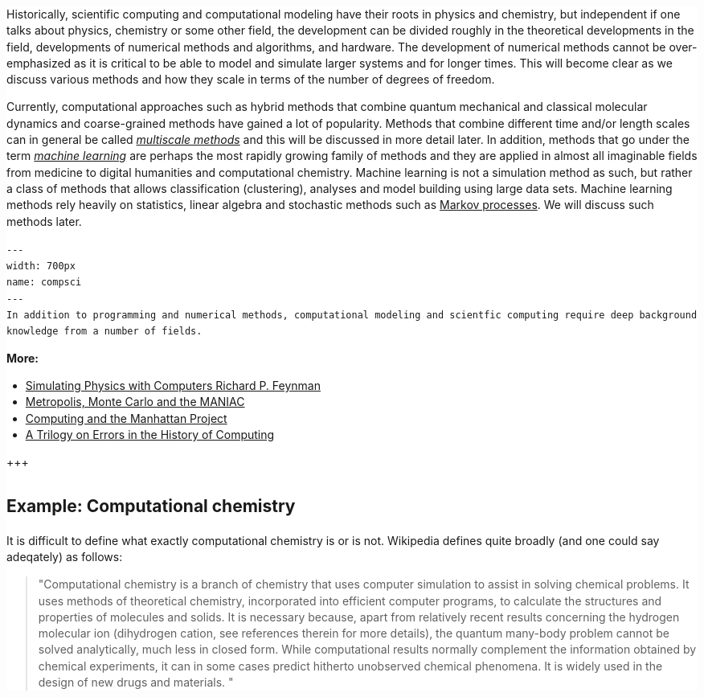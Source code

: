 Historically, scientific computing and computational modeling have their roots in physics and chemistry, but independent if one talks about physics, chemistry or some other field, the development can be divided roughly in the theoretical developments in the field, developments of numerical methods and algorithms, and hardware. The development of numerical methods cannot be over-emphasized as it is critical to be able to model and simulate larger systems and for longer times. This will become clear as we discuss various methods and how they scale in terms of the number of degrees of freedom.

Currently, computational approaches such as hybrid methods that combine quantum mechanical and classical molecular dynamics and coarse-grained methods have gained a lot of popularity. Methods that combine different time and/or length scales can in general be called *[multiscale methods](https://en.wikipedia.org/wiki/Multiscale_modeling)* and this will be discussed in more detail later. In addition, methods that go under the term *[machine learning](https://en.wikipedia.org/wiki/Machine_learning)* are perhaps the most rapidly growing family of methods and they are applied in almost all imaginable fields from medicine to digital humanities and computational chemistry. Machine learning is not a simulation method as such, but rather a class of methods that allows classification (clustering), analyses and model building using large data sets. Machine learning methods rely heavily on statistics, linear algebra and stochastic methods such as [Markov processes](https://en.wikipedia.org/wiki/Markov_chain). We will discuss such methods later.







```{figure} img/compsci.svg
---
width: 700px
name: compsci
---
In addition to programming and numerical methods, computational modeling and scientfic computing require deep background knowledge from a number of fields.
```




**More:**

- [Simulating Physics with Computers Richard P. Feynman](https://web.archive.org/web/20170812065758/http://www.mrtc.mdh.se/~gdc/work/ARTICLES/2014/3-CiE-journal/Background/SimulatingPhysicsWithComputers.pdf)
- [Metropolis, Monte Carlo and the MANIAC](http://www-star.st-and.ac.uk/~kw25/teaching/mcrt/MC_history_4.pdf)
- [Computing and the Manhattan Project](https://www.atomicheritage.org/history/computing-and-manhattan-project)
- [A Trilogy on Errors in the History of Computing](https://ieeexplore.ieee.org/document/4392895)


+++

##  Example: Computational chemistry

It is difficult to define what exactly computational chemistry is or is not. Wikipedia defines quite broadly (and one could say adeqately) as follows:

<blockquote>
"Computational chemistry is a branch of chemistry that uses computer simulation to assist in solving chemical problems. It uses methods of theoretical chemistry, incorporated into efficient computer programs, to calculate the structures and properties of molecules and solids. It is necessary because, apart from relatively recent results concerning the hydrogen molecular ion (dihydrogen cation, see references therein for more details), the quantum many-body problem cannot be solved analytically, much less in closed form. While computational results normally complement the information obtained by chemical experiments, it can in some cases predict hitherto unobserved chemical phenomena. It is widely used in the design of new drugs and materials. "    
</blockquote>    
